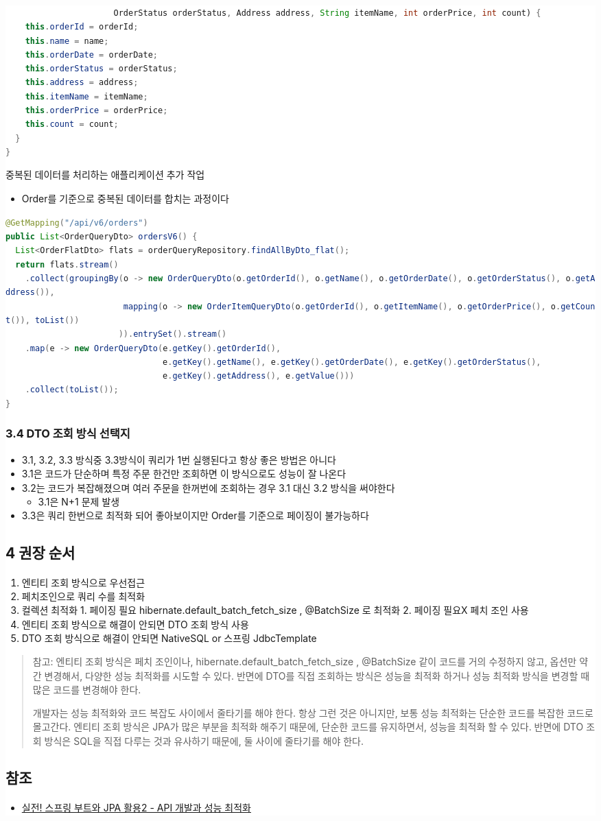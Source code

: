 ```java
                      OrderStatus orderStatus, Address address, String itemName, int orderPrice, int count) {
    this.orderId = orderId;
    this.name = name;
    this.orderDate = orderDate;
    this.orderStatus = orderStatus;
    this.address = address;
    this.itemName = itemName;
    this.orderPrice = orderPrice;
    this.count = count;
  }
}
```

중복된 데이터를 처리하는 애플리케이션 추가 작업

- Order를 기준으로 중복된 데이터를 합치는 과정이다

```java
@GetMapping("/api/v6/orders")
public List<OrderQueryDto> ordersV6() {
  List<OrderFlatDto> flats = orderQueryRepository.findAllByDto_flat();
  return flats.stream()
    .collect(groupingBy(o -> new OrderQueryDto(o.getOrderId(), o.getName(), o.getOrderDate(), o.getOrderStatus(), o.getAddress()),
                        mapping(o -> new OrderItemQueryDto(o.getOrderId(), o.getItemName(), o.getOrderPrice(), o.getCount()), toList())
                       )).entrySet().stream()
    .map(e -> new OrderQueryDto(e.getKey().getOrderId(),
                                e.getKey().getName(), e.getKey().getOrderDate(), e.getKey().getOrderStatus(),
                                e.getKey().getAddress(), e.getValue()))
    .collect(toList());
}
```

### 3.4 DTO 조회 방식 선택지

- 3.1, 3.2, 3.3 방식중 3.3방식이 쿼리가 1번 실행된다고 항상 좋은 방법은 아니다
- 3.1은 코드가 단순하며 특정 주문 한건만 조회하면 이 방식으로도 성능이 잘 나온다
- 3.2는 코드가 복잡해졌으며 여러 주문을 한꺼번에 조회하는 경우 3.1 대신 3.2 방식을 써야한다
  - 3.1은 N+1 문제 발생
- 3.3은 쿼리 한번으로 최적화 되어 좋아보이지만 Order를 기준으로 페이징이 불가능하다

## 4 권장 순서

1. 엔티티 조회 방식으로 우선접근
1. 페치조인으로 쿼리 수를 최적화
2. 컬렉션 최적화 1. 페이징 필요 hibernate.default_batch_fetch_size , @BatchSize 로 최적화 2. 페이징 필요X 페치 조인 사용
2. 엔티티 조회 방식으로 해결이 안되면 DTO 조회 방식 사용
3. DTO 조회 방식으로 해결이 안되면 NativeSQL or 스프링 JdbcTemplate

> 참고: 엔티티 조회 방식은 페치 조인이나, hibernate.default_batch_fetch_size , @BatchSize 같이 코드를 거의 수정하지 않고, 옵션만 약간 변경해서, 다양한 성능 최적화를 시도할 수 있다. 반면에 DTO를 직접 조회하는 방식은 성능을 최적화 하거나 성능 최적화 방식을 변경할 때 많은 코드를 변경해야 한다.
>
> 개발자는 성능 최적화와 코드 복잡도 사이에서 줄타기를 해야 한다. 항상 그런 것은 아니지만, 보통 성능 최적화는 단순한 코드를 복잡한 코드로 몰고간다. 엔티티 조회 방식은 JPA가 많은 부분을 최적화 해주기 때문에, 단순한 코드를 유지하면서, 성능을 최적화 할 수 있다. 반면에 DTO 조회 방식은 SQL을 직접 다루는 것과 유사하기 때문에, 둘 사이에 줄타기를 해야 한다.

## 참조

- [실전! 스프링 부트와 JPA 활용2 - API 개발과 성능 최적화](https://www.inflearn.com/course/%EC%8A%A4%ED%94%84%EB%A7%81%EB%B6%80%ED%8A%B8-JPA-API%EA%B0%9C%EB%B0%9C-%EC%84%B1%EB%8A%A5%EC%B5%9C%EC%A0%81%ED%99%94/dashboard)